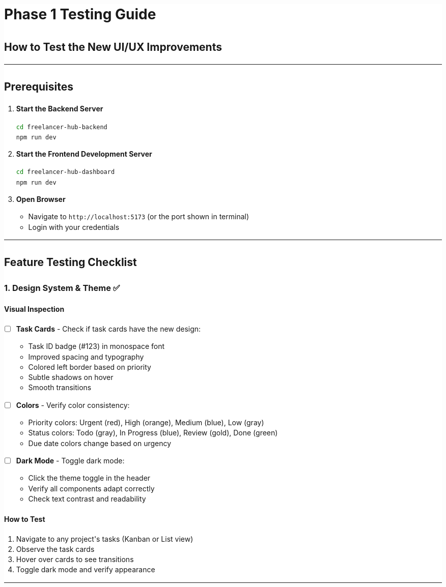 # Phase 1 Testing Guide
## How to Test the New UI/UX Improvements

---

## Prerequisites

1. **Start the Backend Server**
   ```bash
   cd freelancer-hub-backend
   npm run dev
   ```

2. **Start the Frontend Development Server**
   ```bash
   cd freelancer-hub-dashboard
   npm run dev
   ```

3. **Open Browser**
   - Navigate to `http://localhost:5173` (or the port shown in terminal)
   - Login with your credentials

---

## Feature Testing Checklist

### 1. Design System & Theme ✅

#### Visual Inspection
- [ ] **Task Cards** - Check if task cards have the new design:
  - Task ID badge (#123) in monospace font
  - Improved spacing and typography
  - Colored left border based on priority
  - Subtle shadows on hover
  - Smooth transitions

- [ ] **Colors** - Verify color consistency:
  - Priority colors: Urgent (red), High (orange), Medium (blue), Low (gray)
  - Status colors: Todo (gray), In Progress (blue), Review (gold), Done (green)
  - Due date colors change based on urgency

- [ ] **Dark Mode** - Toggle dark mode:
  - Click the theme toggle in the header
  - Verify all components adapt correctly
  - Check text contrast and readability

#### How to Test
1. Navigate to any project's tasks (Kanban or List view)
2. Observe the task cards
3. Hover over cards to see transitions
4. Toggle dark mode and verify appearance

---